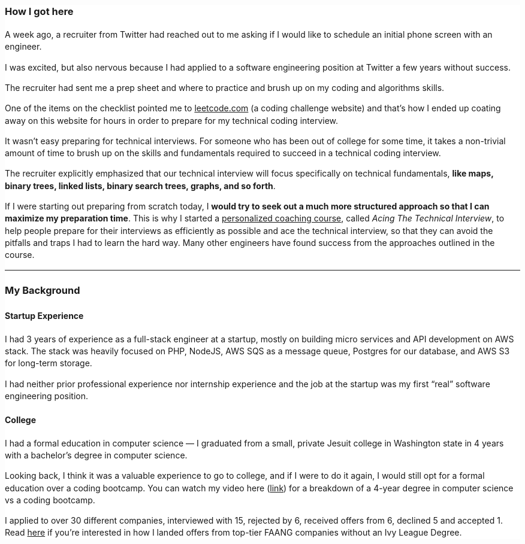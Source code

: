 
### How I got here

A week ago, a recruiter from Twitter had reached out to me asking if I would like to schedule an initial phone screen with an engineer.

I was excited, but also nervous because I had applied to a software engineering position at Twitter a few years without success.

The recruiter had sent me a prep sheet and where to practice and brush up on my coding and algorithms skills.

One of the items on the checklist pointed me to [leetcode.com](https://leetcode.com/) (a coding challenge website) and that’s how I ended up coating away on this website for hours in order to prepare for my technical coding interview.

It wasn’t easy preparing for technical interviews. For someone who has been out of college for some time, it takes a non-trivial amount of time to brush up on the skills and fundamentals required to succeed in a technical coding interview.

The recruiter explicitly emphasized that our technical interview will focus specifically on technical fundamentals, **like maps, binary trees, linked lists, binary search trees, graphs, and so forth**.

If I were starting out preparing from scratch today, I **would try to seek out a much more structured approach so that I can maximize my preparation time**. This is why I started a [personalized coaching course](https://zhiachong.com/courses/), called _Acing The Technical Interview_, to help people prepare for their interviews as efficiently as possible and ace the technical interview, so that they can avoid the pitfalls and traps I had to learn the hard way. Many other engineers have found success from the approaches outlined in the course.

---

### My Background

#### Startup Experience

I had 3 years of experience as a full-stack engineer at a startup, mostly on building micro services and API development on AWS stack. The stack was heavily focused on PHP, NodeJS, AWS SQS as a message queue, Postgres for our database, and AWS S3 for long-term storage.

I had neither prior professional experience nor internship experience and the job at the startup was my first “real” software engineering position.

#### College

I had a formal education in computer science — I graduated from a small, private Jesuit college in Washington state in 4 years with a bachelor’s degree in computer science.

Looking back, I think it was a valuable experience to go to college, and if I were to do it again, I would still opt for a formal education over a coding bootcamp. You can watch my video here ([link](https://www.youtube.com/watch?v=FAWTELDDPbg&t=2s)) for a breakdown of a 4-year degree in computer science vs a coding bootcamp.

I applied to over 30 different companies, interviewed with 15, rejected by 6, received offers from 6, declined 5 and accepted 1. Read [here](https://zhiachong.com/2018/12/19/how-i-landed-offers-from-microsoft-amazon-and-twitter-without-an-ivy-league-degree/) if you’re interested in how I landed offers from top-tier FAANG companies without an Ivy League Degree.
